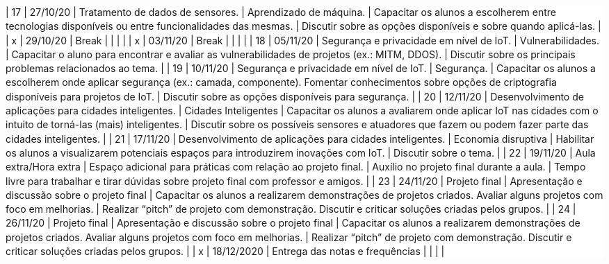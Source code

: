 | 17 | 27/10/20 | Tratamento de dados de sensores. | Aprendizado de máquina. | Capacitar os alunos a escolherem entre tecnologias disponíveis ou entre funcionalidades das mesmas. | Discutir sobre as opções disponíveis e sobre quando aplicá-las. |
| x | 29/10/20 | Break | | | |
| x | 03/11/20 | Break | | | |
| 18 | 05/11/20 | Segurança e privacidade em nível de IoT. | Vulnerabilidades. | Capacitar o aluno para encontrar e avaliar as vulnerabilidades de projetos (ex.: MITM, DDOS). | Discutir sobre os principais problemas relacionados ao tema. |
| 19 | 10/11/20 | Segurança e privacidade em nível de IoT. | Segurança. | Capacitar os alunos a escolherem onde aplicar segurança (ex.: camada, componente). Fomentar conhecimentos sobre opções de criptografia disponíveis para projetos de IoT. | Discutir sobre as opções disponíveis para segurança. |
| 20 | 12/11/20 | Desenvolvimento de aplicações para cidades inteligentes. | Cidades Inteligentes | Capacitar os alunos a avaliarem onde aplicar IoT nas cidades com o intuito de torná-las (mais) inteligentes. | Discutir sobre os possíveis sensores e atuadores que fazem ou podem fazer parte das cidades inteligentes. |
| 21 | 17/11/20 | Desenvolvimento de aplicações para cidades inteligentes. | Economia disruptiva | Habilitar os alunos a visualizarem potenciais espaços para introduzirem inovações com IoT. | Discutir sobre o tema. |
| 22 | 19/11/20 | Aula extra/Hora extra | Espaço adicional para práticas com relação ao projeto final. | Auxílio no projeto final durante a aula. | Tempo livre para trabalhar e tirar dúvidas sobre projeto final com professor e amigos. |
| 23 | 24/11/20 | Projeto final | Apresentação e discussão sobre o projeto final | Capacitar os alunos a realizarem demonstrações de projetos criados. Avaliar alguns projetos com foco em melhorias. | Realizar “pitch” de projeto com demonstração. Discutir e criticar soluções criadas pelos grupos. |
| 24 | 26/11/20 | Projeto final | Apresentação e discussão sobre o projeto final | Capacitar os alunos a realizarem demonstrações de projetos criados. Avaliar alguns projetos com foco em melhorias. | Realizar “pitch” de projeto com demonstração. Discutir e criticar soluções criadas pelos grupos. |
| x | 18/12/2020 | Entrega das notas e frequências | | | |
